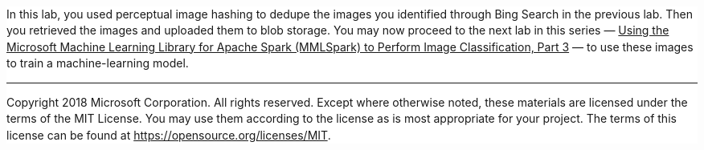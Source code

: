 In this lab, you used perceptual image hashing to dedupe the images you identified through Bing Search in the previous lab. Then you retrieved the images and uploaded them to blob storage. You may now proceed to the next lab in this series — [Using the Microsoft Machine Learning Library for Apache Spark (MMLSpark) to Perform Image Classification, Part 3](../3%20-%20Predict) — to use these images to train a machine-learning model.

---

Copyright 2018 Microsoft Corporation. All rights reserved. Except where otherwise noted, these materials are licensed under the terms of the MIT License. You may use them according to the license as is most appropriate for your project. The terms of this license can be found at https://opensource.org/licenses/MIT.
